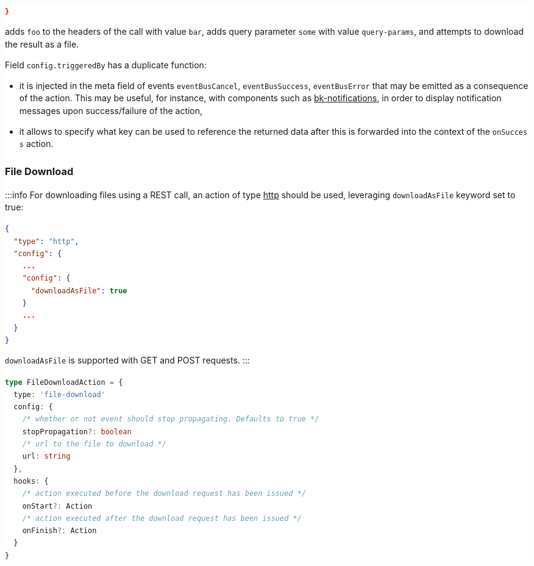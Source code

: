 ```json
}
```
adds `foo` to the headers of the call with value `bar`, adds query parameter `some` with value `query-params`, and attempts to download the result as a file.

Field `config.triggeredBy` has a duplicate function:

- it is injected in the meta field of events `eventBusCancel`, `eventBusSuccess`, `eventBusError` that may be emitted as a consequence of the action. This may be useful, for instance, with components such as [bk-notifications](./components/misc.md#triggering-notifications-from-actions), in order to display notification messages upon success/failure of the action,

- it allows to specify what key can be used to reference the returned data after this is forwarded into the context of the `onSuccess` action.


### File Download

:::info
  For downloading files using a REST call, an action of type [http](#rest-calls) should be used, leveraging `downloadAsFile` keyword set to true:
  ```json
  {
    "type": "http",
    "config": {
      ...
      "config": {
        "downloadAsFile": true
      }
      ...
    }
  }
  ```
  `downloadAsFile` is supported with GET and POST requests.
:::

```typescript
type FileDownloadAction = {
  type: 'file-download'
  config: {
    /* whether or not event should stop propagating. Defaults to true */
    stopPropagation?: boolean
    /* url to the file to download */
    url: string
  },
  hooks: {
    /* action executed before the download request has been issued */
    onStart?: Action
    /* action executed after the download request has been issued */
    onFinish?: Action
  }
}
```
